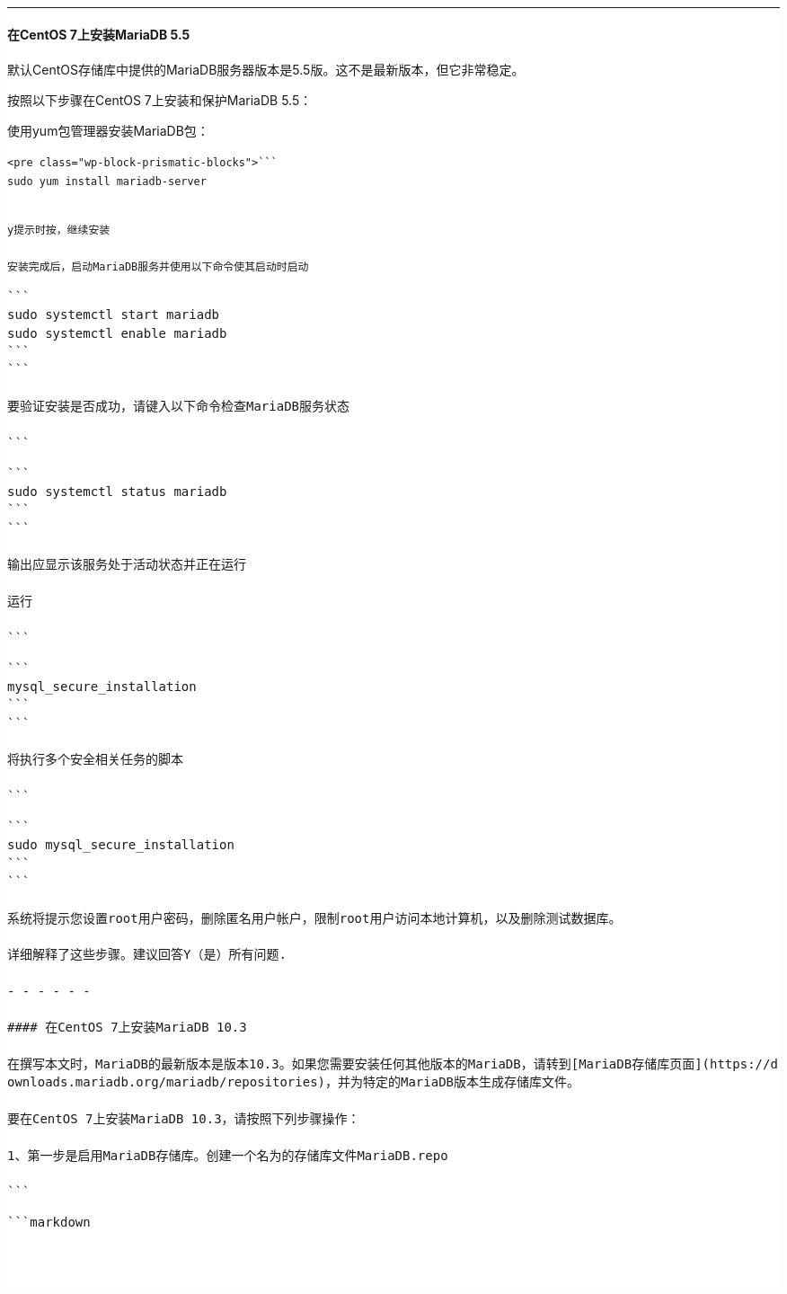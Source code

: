 - - - - - -

#### 在CentOS 7上安装MariaDB 5.5

默认CentOS存储库中提供的MariaDB服务器版本是5.5版。这不是最新版本，但它非常稳定。

按照以下步骤在CentOS 7上安装和保护MariaDB 5.5：

使用yum包管理器安装MariaDB包：

```
<pre class="wp-block-prismatic-blocks">```
sudo yum install mariadb-server
```
```

y提示时按，继续安装

安装完成后，启动MariaDB服务并使用以下命令使其启动时启动

```
<pre class="wp-block-prismatic-blocks">```
sudo systemctl start mariadb
sudo systemctl enable mariadb
```
```

要验证安装是否成功，请键入以下命令检查MariaDB服务状态

```
<pre class="wp-block-prismatic-blocks">```
sudo systemctl status mariadb
```
```

输出应显示该服务处于活动状态并正在运行

运行

```
<pre class="wp-block-prismatic-blocks">```
mysql_secure_installation
```
```

将执行多个安全相关任务的脚本

```
<pre class="wp-block-prismatic-blocks">```
sudo mysql_secure_installation
```
```

系统将提示您设置root用户密码，删除匿名用户帐户，限制root用户访问本地计算机，以及删除测试数据库。

详细解释了这些步骤。建议回答Y（是）所有问题.

- - - - - -

#### 在CentOS 7上安装MariaDB 10.3

在撰写本文时，MariaDB的最新版本是版本10.3。如果您需要安装任何其他版本的MariaDB，请转到[MariaDB存储库页面](https://downloads.mariadb.org/mariadb/repositories)，并为特定的MariaDB版本生成存储库文件。

要在CentOS 7上安装MariaDB 10.3，请按照下列步骤操作：

1、第一步是启用MariaDB存储库。创建一个名为的存储库文件MariaDB.repo

```
<pre class="wp-block-prismatic-blocks">```markdown